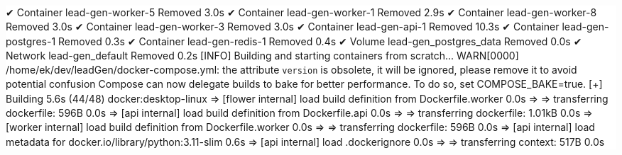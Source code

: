  ✔ Container lead-gen-worker-5    Removed                                                                                                                                                                                     3.0s 
 ✔ Container lead-gen-worker-1    Removed                                                                                                                                                                                     2.9s 
 ✔ Container lead-gen-worker-8    Removed                                                                                                                                                                                     3.0s 
 ✔ Container lead-gen-worker-3    Removed                                                                                                                                                                                     3.0s 
 ✔ Container lead-gen-api-1       Removed                                                                                                                                                                                    10.3s 
 ✔ Container lead-gen-postgres-1  Removed                                                                                                                                                                                     0.3s 
 ✔ Container lead-gen-redis-1     Removed                                                                                                                                                                                     0.4s 
 ✔ Volume lead-gen_postgres_data  Removed                                                                                                                                                                                     0.0s 
 ✔ Network lead-gen_default       Removed                                                                                                                                                                                     0.2s 
[INFO] Building and starting containers from scratch...
WARN[0000] /home/ek/dev/leadGen/docker-compose.yml: the attribute `version` is obsolete, it will be ignored, please remove it to avoid potential confusion 
Compose can now delegate builds to bake for better performance.
 To do so, set COMPOSE_BAKE=true.
[+] Building 5.6s (44/48)                                                                                                                                                                                             docker:desktop-linux
 => [flower internal] load build definition from Dockerfile.worker                                                                                                                                                                    0.0s
 => => transferring dockerfile: 596B                                                                                                                                                                                                  0.0s
 => [api internal] load build definition from Dockerfile.api                                                                                                                                                                          0.0s
 => => transferring dockerfile: 1.01kB                                                                                                                                                                                                0.0s
 => [worker internal] load build definition from Dockerfile.worker                                                                                                                                                                    0.0s
 => => transferring dockerfile: 596B                                                                                                                                                                                                  0.0s
 => [api internal] load metadata for docker.io/library/python:3.11-slim                                                                                                                                                               0.6s
 => [api internal] load .dockerignore                                                                                                                                                                                                 0.0s
 => => transferring context: 517B                                                                                                                                                                                                     0.0s